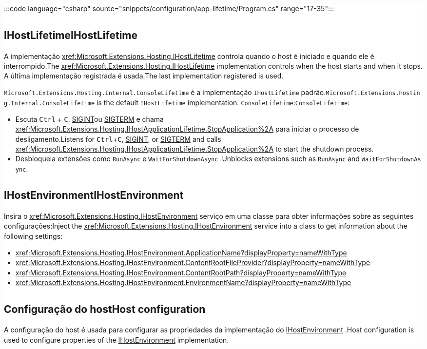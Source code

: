 :::code language="csharp" source="snippets/configuration/app-lifetime/Program.cs" range="17-35":::

## <a name="ihostlifetime"></a><span data-ttu-id="4f941-154">IHostLifetime</span><span class="sxs-lookup"><span data-stu-id="4f941-154">IHostLifetime</span></span>

<span data-ttu-id="4f941-155">A implementação <xref:Microsoft.Extensions.Hosting.IHostLifetime> controla quando o host é iniciado e quando ele é interrompido.</span><span class="sxs-lookup"><span data-stu-id="4f941-155">The <xref:Microsoft.Extensions.Hosting.IHostLifetime> implementation controls when the host starts and when it stops.</span></span> <span data-ttu-id="4f941-156">A última implementação registrada é usada.</span><span class="sxs-lookup"><span data-stu-id="4f941-156">The last implementation registered is used.</span></span>

<span data-ttu-id="4f941-157">`Microsoft.Extensions.Hosting.Internal.ConsoleLifetime` é a implementação `IHostLifetime` padrão.</span><span class="sxs-lookup"><span data-stu-id="4f941-157">`Microsoft.Extensions.Hosting.Internal.ConsoleLifetime` is the default `IHostLifetime` implementation.</span></span> <span data-ttu-id="4f941-158">`ConsoleLifetime`:</span><span class="sxs-lookup"><span data-stu-id="4f941-158">`ConsoleLifetime`:</span></span>

- <span data-ttu-id="4f941-159">Escuta <kbd>Ctrl</kbd> + <kbd>C</kbd>, [SIGINT](https://en.wikipedia.org/wiki/Signal_(IPC)#SIGINT)ou [SIGTERM](https://en.wikipedia.org/wiki/Signal_(IPC)#SIGTERM) e chama <xref:Microsoft.Extensions.Hosting.IHostApplicationLifetime.StopApplication%2A> para iniciar o processo de desligamento.</span><span class="sxs-lookup"><span data-stu-id="4f941-159">Listens for <kbd>Ctrl</kbd>+<kbd>C</kbd>, [SIGINT](https://en.wikipedia.org/wiki/Signal_(IPC)#SIGINT), or [SIGTERM](https://en.wikipedia.org/wiki/Signal_(IPC)#SIGTERM) and calls <xref:Microsoft.Extensions.Hosting.IHostApplicationLifetime.StopApplication%2A> to start the shutdown process.</span></span>
- <span data-ttu-id="4f941-160">Desbloqueia extensões como `RunAsync` e `WaitForShutdownAsync` .</span><span class="sxs-lookup"><span data-stu-id="4f941-160">Unblocks extensions such as `RunAsync` and `WaitForShutdownAsync`.</span></span>

## <a name="ihostenvironment"></a><span data-ttu-id="4f941-161">IHostEnvironment</span><span class="sxs-lookup"><span data-stu-id="4f941-161">IHostEnvironment</span></span>

<span data-ttu-id="4f941-162">Insira o <xref:Microsoft.Extensions.Hosting.IHostEnvironment> serviço em uma classe para obter informações sobre as seguintes configurações:</span><span class="sxs-lookup"><span data-stu-id="4f941-162">Inject the <xref:Microsoft.Extensions.Hosting.IHostEnvironment> service into a class to get information about the following settings:</span></span>

- <xref:Microsoft.Extensions.Hosting.IHostEnvironment.ApplicationName?displayProperty=nameWithType>
- <xref:Microsoft.Extensions.Hosting.IHostEnvironment.ContentRootFileProvider?displayProperty=nameWithType>
- <xref:Microsoft.Extensions.Hosting.IHostEnvironment.ContentRootPath?displayProperty=nameWithType>
- <xref:Microsoft.Extensions.Hosting.IHostEnvironment.EnvironmentName?displayProperty=nameWithType>

## <a name="host-configuration"></a><span data-ttu-id="4f941-163">Configuração do host</span><span class="sxs-lookup"><span data-stu-id="4f941-163">Host configuration</span></span>

<span data-ttu-id="4f941-164">A configuração do host é usada para configurar as propriedades da implementação do [IHostEnvironment](#ihostenvironment) .</span><span class="sxs-lookup"><span data-stu-id="4f941-164">Host configuration is used to configure properties of the [IHostEnvironment](#ihostenvironment) implementation.</span></span>
